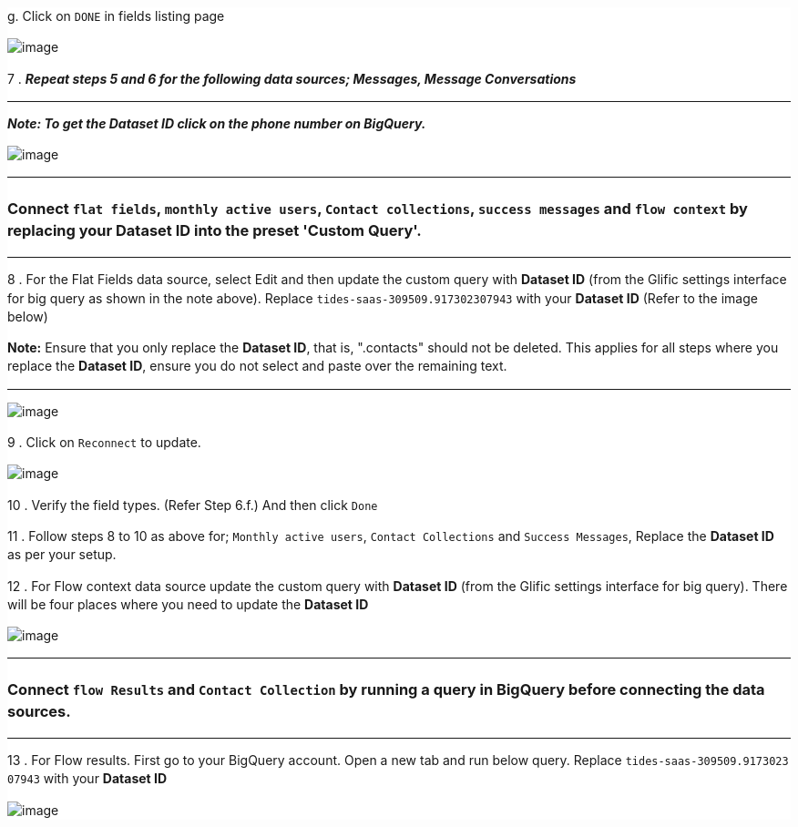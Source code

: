 g. Click on `DONE` in fields listing page

![image](https://user-images.githubusercontent.com/32592458/212663847-338d5a56-2374-46b6-860f-b7bac3f6a3b3.png)


7 . **_Repeat steps 5 and 6 for the following data sources; Messages, Message Conversations_**

___

**_Note: To get the Dataset ID click on the phone number on BigQuery._**

![image](https://user-images.githubusercontent.com/32592458/212663868-0de922cd-7b17-47fc-ad1a-d4c00bc128b8.png)

___

### Connect `flat fields`, `monthly active users`, `Contact collections`, `success messages` and `flow context` by replacing your Dataset ID into the preset 'Custom Query'.
___

8 .  For the Flat Fields data source, select Edit and then update the custom query with **Dataset ID** (from the Glific settings interface for big query as shown in the note above). Replace `tides-saas-309509.917302307943` with your **Dataset ID** (Refer to the image below) 


**Note:** Ensure that you only replace the **Dataset ID**, that is, ".contacts" should not be deleted. This applies for all steps where you replace the **Dataset ID**, ensure you do not select and paste over the remaining text.
___

![image](https://user-images.githubusercontent.com/32592458/212663893-3fd0358b-066f-4bcf-a3ea-34647d1aa725.png)

9 . Click on `Reconnect` to update.

![image](https://user-images.githubusercontent.com/32592458/212663917-aa382287-5c61-4826-8fb8-df22c764480c.png)

10 . Verify the field types. (Refer Step 6.f.) And then click `Done`

11 . Follow steps 8 to 10 as above for; `Monthly active users`, `Contact Collections` and `Success Messages`,  Replace the **Dataset ID** as per your setup.

12 . For Flow context data source update the custom query with **Dataset ID** (from the Glific settings interface for big query). There will be four places where you need to update the **Dataset ID**

![image](https://user-images.githubusercontent.com/32592458/212663940-cb623c04-38a4-47ce-9a9c-37803e252315.png)

___
### Connect `flow Results` and `Contact Collection` by running a query in BigQuery before connecting the data sources.
___

13 . For Flow results. First go to your BigQuery account. Open a new tab and run below query. Replace `tides-saas-309509.917302307943` with your **Dataset ID**

![image](https://user-images.githubusercontent.com/32592458/212663971-569e3848-7a8a-44ff-813a-f044962c3397.png)
